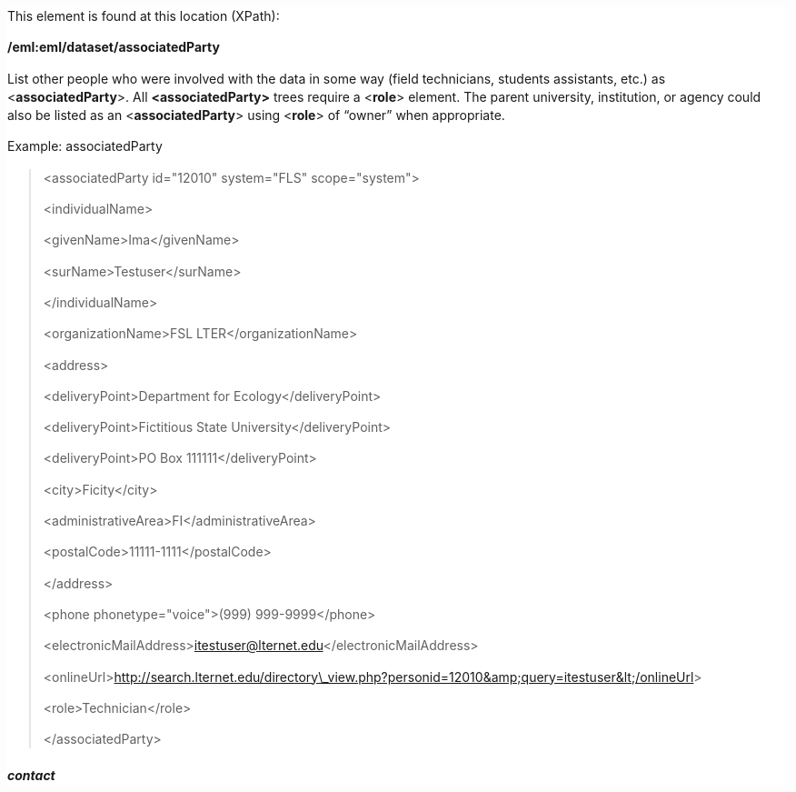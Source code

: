 This element is found at this location (XPath):

**/eml:eml/dataset/associatedParty**

List other people who were involved with the data in some way (field
technicians, students assistants, etc.) as &lt;**associatedParty**&gt;.
All **&lt;associatedParty&gt;** trees require a &lt;**role**&gt;
element. The parent university, institution, or agency could also be
listed as an &lt;**associatedParty**&gt; using &lt;**role**&gt; of
“owner” when appropriate.

Example: associatedParty

> &lt;associatedParty id="12010" system="FLS" scope="system"&gt;
>
> &lt;individualName&gt;
>
> &lt;givenName&gt;Ima&lt;/givenName&gt;
>
> &lt;surName&gt;Testuser&lt;/surName&gt;
>
> &lt;/individualName&gt;
>
> &lt;organizationName&gt;FSL LTER&lt;/organizationName&gt;
>
> &lt;address&gt;
>
> &lt;deliveryPoint&gt;Department for Ecology&lt;/deliveryPoint&gt;
>
> &lt;deliveryPoint&gt;Fictitious State University&lt;/deliveryPoint&gt;
>
> &lt;deliveryPoint&gt;PO Box 111111&lt;/deliveryPoint&gt;
>
> &lt;city&gt;Ficity&lt;/city&gt;
>
> &lt;administrativeArea&gt;FI&lt;/administrativeArea&gt;
>
> &lt;postalCode&gt;11111-1111&lt;/postalCode&gt;
>
> &lt;/address&gt;
>
> &lt;phone phonetype="voice"&gt;(999) 999-9999&lt;/phone&gt;
>
> &lt;electronicMailAddress&gt;itestuser@lternet.edu&lt;/electronicMailAddress&gt;
>
> &lt;onlineUrl&gt;http://search.lternet.edu/directory\_view.php?personid=12010&amp;query=itestuser&lt;/onlineUrl&gt;
>
> &lt;role&gt;Technician&lt;/role&gt;
>
> &lt;/associatedParty&gt;

#### ***contact***

